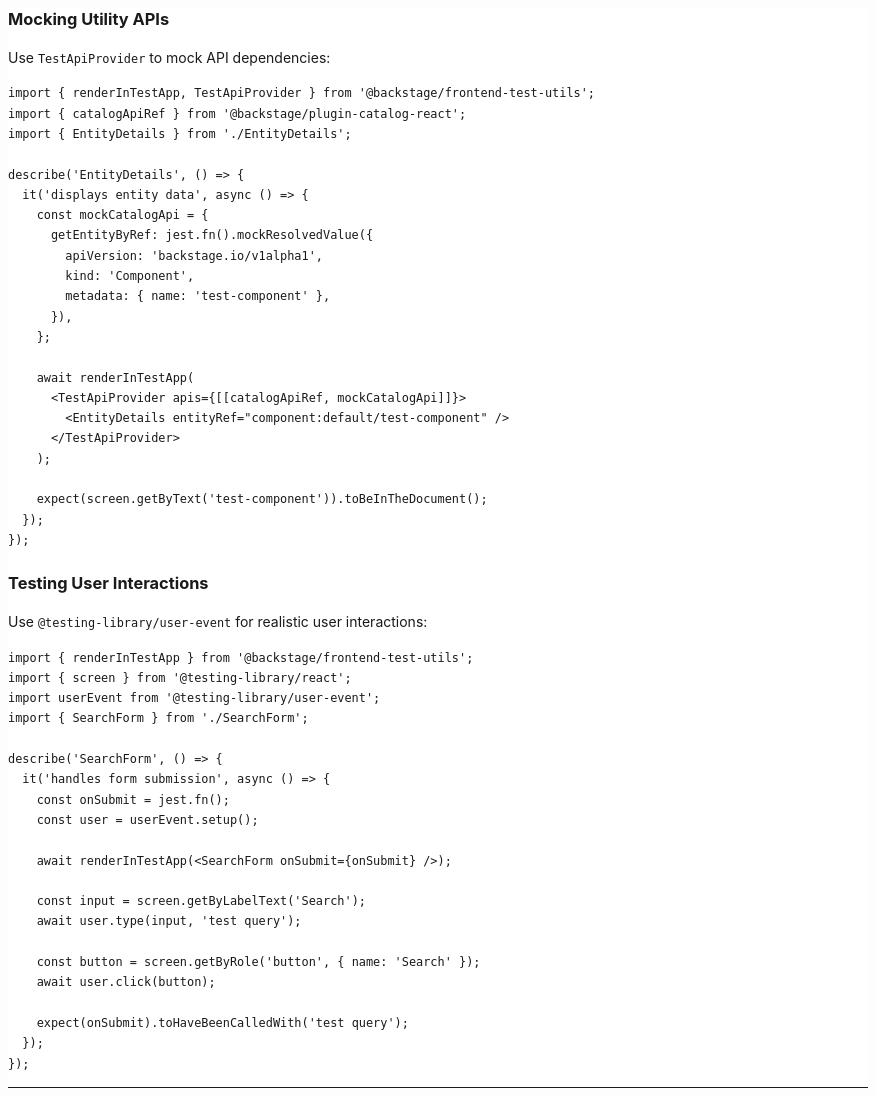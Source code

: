 ### Mocking Utility APIs

Use `TestApiProvider` to mock API dependencies:

```tsx
import { renderInTestApp, TestApiProvider } from '@backstage/frontend-test-utils';
import { catalogApiRef } from '@backstage/plugin-catalog-react';
import { EntityDetails } from './EntityDetails';

describe('EntityDetails', () => {
  it('displays entity data', async () => {
    const mockCatalogApi = {
      getEntityByRef: jest.fn().mockResolvedValue({
        apiVersion: 'backstage.io/v1alpha1',
        kind: 'Component',
        metadata: { name: 'test-component' },
      }),
    };

    await renderInTestApp(
      <TestApiProvider apis={[[catalogApiRef, mockCatalogApi]]}>
        <EntityDetails entityRef="component:default/test-component" />
      </TestApiProvider>
    );

    expect(screen.getByText('test-component')).toBeInTheDocument();
  });
});
```

### Testing User Interactions

Use `@testing-library/user-event` for realistic user interactions:

```tsx
import { renderInTestApp } from '@backstage/frontend-test-utils';
import { screen } from '@testing-library/react';
import userEvent from '@testing-library/user-event';
import { SearchForm } from './SearchForm';

describe('SearchForm', () => {
  it('handles form submission', async () => {
    const onSubmit = jest.fn();
    const user = userEvent.setup();

    await renderInTestApp(<SearchForm onSubmit={onSubmit} />);

    const input = screen.getByLabelText('Search');
    await user.type(input, 'test query');

    const button = screen.getByRole('button', { name: 'Search' });
    await user.click(button);

    expect(onSubmit).toHaveBeenCalledWith('test query');
  });
});
```

---